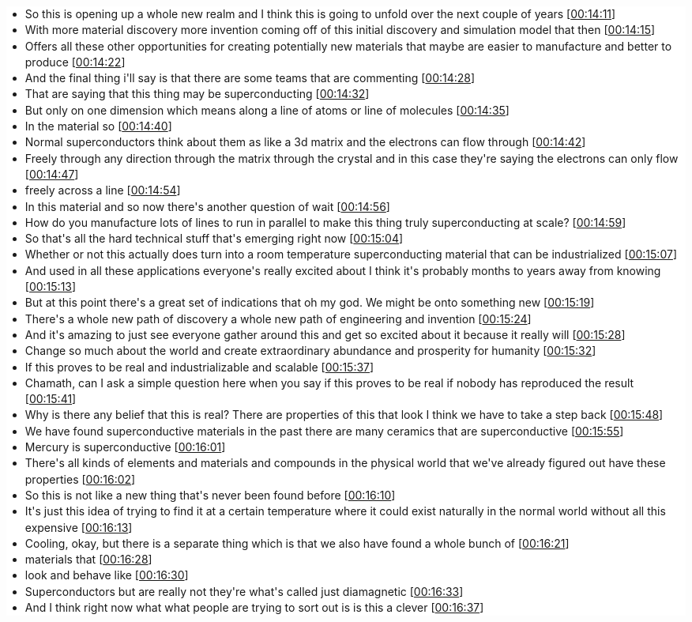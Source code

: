 *  So this is opening up a whole new realm and I think this is going to unfold over the next couple of years [[00:14:11](https://www.youtube.com/watch?v=hn-9ffDhGAo&t=851.52s)]
*  With more material discovery more invention coming off of this initial discovery and simulation model that then [[00:14:15](https://www.youtube.com/watch?v=hn-9ffDhGAo&t=855.52s)]
*  Offers all these other opportunities for creating potentially new materials that maybe are easier to manufacture and better to produce [[00:14:22](https://www.youtube.com/watch?v=hn-9ffDhGAo&t=862.48s)]
*  And the final thing i'll say is that there are some teams that are commenting [[00:14:28](https://www.youtube.com/watch?v=hn-9ffDhGAo&t=868.8s)]
*  That are saying that this thing may be superconducting [[00:14:32](https://www.youtube.com/watch?v=hn-9ffDhGAo&t=872.96s)]
*  But only on one dimension which means along a line of atoms or line of molecules [[00:14:35](https://www.youtube.com/watch?v=hn-9ffDhGAo&t=875.6s)]
*  In the material so [[00:14:40](https://www.youtube.com/watch?v=hn-9ffDhGAo&t=880.64s)]
*  Normal superconductors think about them as like a 3d matrix and the electrons can flow through [[00:14:42](https://www.youtube.com/watch?v=hn-9ffDhGAo&t=882.96s)]
*  Freely through any direction through the matrix through the crystal and in this case they're saying the electrons can only flow [[00:14:47](https://www.youtube.com/watch?v=hn-9ffDhGAo&t=887.92s)]
*  freely across a line [[00:14:54](https://www.youtube.com/watch?v=hn-9ffDhGAo&t=894.72s)]
*  In this material and so now there's another question of wait [[00:14:56](https://www.youtube.com/watch?v=hn-9ffDhGAo&t=896.8s)]
*  How do you manufacture lots of lines to run in parallel to make this thing truly superconducting at scale? [[00:14:59](https://www.youtube.com/watch?v=hn-9ffDhGAo&t=899.6s)]
*  So that's all the hard technical stuff that's emerging right now [[00:15:04](https://www.youtube.com/watch?v=hn-9ffDhGAo&t=904.5600000000001s)]
*  Whether or not this actually does turn into a room temperature superconducting material that can be industrialized [[00:15:07](https://www.youtube.com/watch?v=hn-9ffDhGAo&t=907.76s)]
*  And used in all these applications everyone's really excited about I think it's probably months to years away from knowing [[00:15:13](https://www.youtube.com/watch?v=hn-9ffDhGAo&t=913.36s)]
*  But at this point there's a great set of indications that oh my god. We might be onto something new [[00:15:19](https://www.youtube.com/watch?v=hn-9ffDhGAo&t=919.44s)]
*  There's a whole new path of discovery a whole new path of engineering and invention [[00:15:24](https://www.youtube.com/watch?v=hn-9ffDhGAo&t=924.24s)]
*  And it's amazing to just see everyone gather around this and get so excited about it because it really will [[00:15:28](https://www.youtube.com/watch?v=hn-9ffDhGAo&t=928.32s)]
*  Change so much about the world and create extraordinary abundance and prosperity for humanity [[00:15:32](https://www.youtube.com/watch?v=hn-9ffDhGAo&t=932.88s)]
*  If this proves to be real and industrializable and scalable [[00:15:37](https://www.youtube.com/watch?v=hn-9ffDhGAo&t=937.6800000000001s)]
*  Chamath, can I ask a simple question here when you say if this proves to be real if nobody has reproduced the result [[00:15:41](https://www.youtube.com/watch?v=hn-9ffDhGAo&t=941.2s)]
*  Why is there any belief that this is real? There are properties of this that look I think we have to take a step back [[00:15:48](https://www.youtube.com/watch?v=hn-9ffDhGAo&t=948.0s)]
*  We have found superconductive materials in the past there are many ceramics that are superconductive [[00:15:55](https://www.youtube.com/watch?v=hn-9ffDhGAo&t=955.84s)]
*  Mercury is superconductive [[00:16:01](https://www.youtube.com/watch?v=hn-9ffDhGAo&t=961.22s)]
*  There's all kinds of elements and materials and compounds in the physical world that we've already figured out have these properties [[00:16:02](https://www.youtube.com/watch?v=hn-9ffDhGAo&t=962.82s)]
*  So this is not like a new thing that's never been found before [[00:16:10](https://www.youtube.com/watch?v=hn-9ffDhGAo&t=970.02s)]
*  It's just this idea of trying to find it at a certain temperature where it could exist naturally in the normal world without all this expensive [[00:16:13](https://www.youtube.com/watch?v=hn-9ffDhGAo&t=973.62s)]
*  Cooling, okay, but there is a separate thing which is that we also have found a whole bunch of [[00:16:21](https://www.youtube.com/watch?v=hn-9ffDhGAo&t=981.54s)]
*  materials that [[00:16:28](https://www.youtube.com/watch?v=hn-9ffDhGAo&t=988.48s)]
*  look and behave like [[00:16:30](https://www.youtube.com/watch?v=hn-9ffDhGAo&t=990.5600000000001s)]
*  Superconductors but are really not they're what's called just diamagnetic [[00:16:33](https://www.youtube.com/watch?v=hn-9ffDhGAo&t=993.82s)]
*  And I think right now what what people are trying to sort out is is this a clever [[00:16:37](https://www.youtube.com/watch?v=hn-9ffDhGAo&t=997.6800000000001s)]